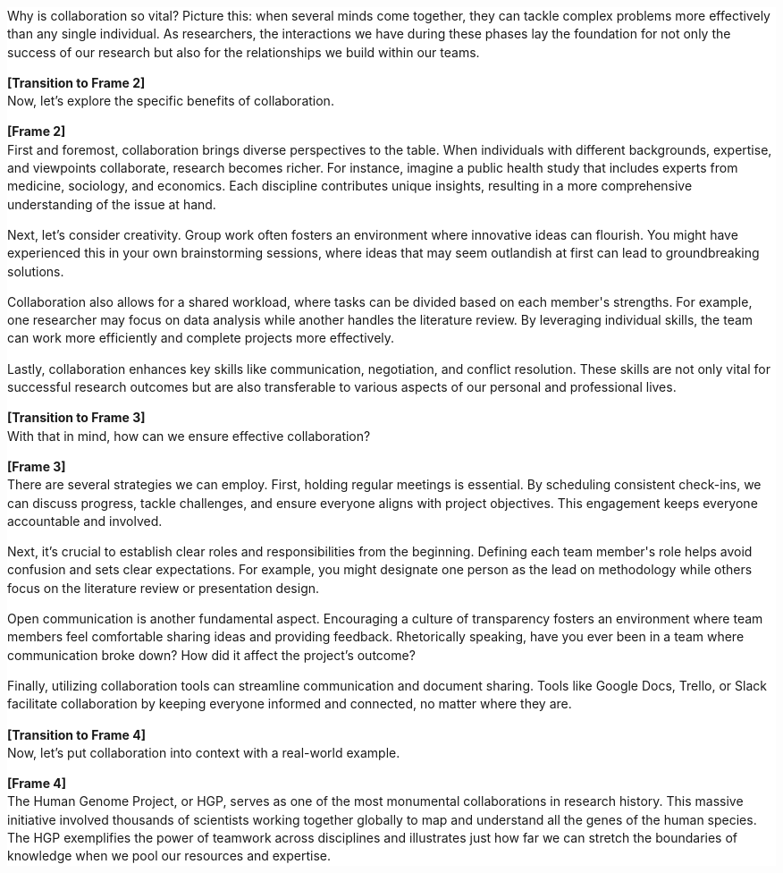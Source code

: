 Why is collaboration so vital? Picture this: when several minds come together, they can tackle complex problems more effectively than any single individual. As researchers, the interactions we have during these phases lay the foundation for not only the success of our research but also for the relationships we build within our teams. 

**[Transition to Frame 2]**  
Now, let’s explore the specific benefits of collaboration. 

**[Frame 2]**  
First and foremost, collaboration brings diverse perspectives to the table. When individuals with different backgrounds, expertise, and viewpoints collaborate, research becomes richer. For instance, imagine a public health study that includes experts from medicine, sociology, and economics. Each discipline contributes unique insights, resulting in a more comprehensive understanding of the issue at hand.

Next, let’s consider creativity. Group work often fosters an environment where innovative ideas can flourish. You might have experienced this in your own brainstorming sessions, where ideas that may seem outlandish at first can lead to groundbreaking solutions. 

Collaboration also allows for a shared workload, where tasks can be divided based on each member's strengths. For example, one researcher may focus on data analysis while another handles the literature review. By leveraging individual skills, the team can work more efficiently and complete projects more effectively.

Lastly, collaboration enhances key skills like communication, negotiation, and conflict resolution. These skills are not only vital for successful research outcomes but are also transferable to various aspects of our personal and professional lives. 

**[Transition to Frame 3]**  
With that in mind, how can we ensure effective collaboration? 

**[Frame 3]**  
There are several strategies we can employ. First, holding regular meetings is essential. By scheduling consistent check-ins, we can discuss progress, tackle challenges, and ensure everyone aligns with project objectives. This engagement keeps everyone accountable and involved.

Next, it’s crucial to establish clear roles and responsibilities from the beginning. Defining each team member's role helps avoid confusion and sets clear expectations. For example, you might designate one person as the lead on methodology while others focus on the literature review or presentation design.

Open communication is another fundamental aspect. Encouraging a culture of transparency fosters an environment where team members feel comfortable sharing ideas and providing feedback. Rhetorically speaking, have you ever been in a team where communication broke down? How did it affect the project’s outcome? 

Finally, utilizing collaboration tools can streamline communication and document sharing. Tools like Google Docs, Trello, or Slack facilitate collaboration by keeping everyone informed and connected, no matter where they are.

**[Transition to Frame 4]**  
Now, let’s put collaboration into context with a real-world example.

**[Frame 4]**  
The Human Genome Project, or HGP, serves as one of the most monumental collaborations in research history. This massive initiative involved thousands of scientists working together globally to map and understand all the genes of the human species. The HGP exemplifies the power of teamwork across disciplines and illustrates just how far we can stretch the boundaries of knowledge when we pool our resources and expertise.
